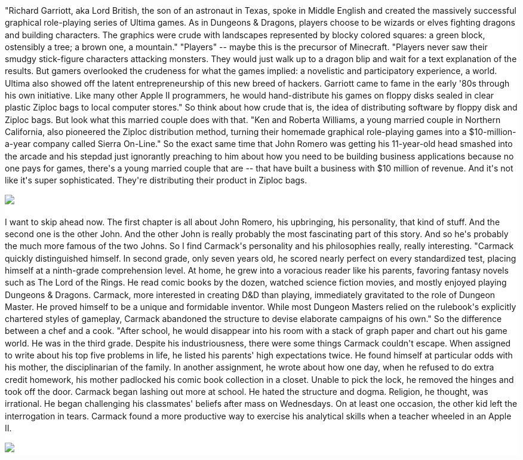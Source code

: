 "Richard Garriott, aka Lord British, the son of an astronaut in Texas, spoke in Middle English and created the massively successful graphical role-playing series of Ultima games. As in Dungeons & Dragons, players choose to be wizards or elves fighting dragons and building characters. The graphics were crude with landscapes represented by blocky colored squares: a green block, ostensibly a tree; a brown one, a mountain." "Players" -- maybe this is the precursor of Minecraft. "Players never saw their smudgy stick-figure characters attacking monsters. They would just walk up to a dragon blip and wait for a text explanation of the results. But gamers overlooked the crudeness for what the games implied: a novelistic and participatory experience, a world. Ultima also showed off the latent entrepreneurship of this new breed of hackers. Garriott came to fame in the early '80s through his own initiative. Like many other Apple II programmers, he would hand-distribute his games on floppy disks sealed in clear plastic Ziploc bags to local computer stores." So think about how crude that is, the idea of distributing software by floppy disk and Ziploc bags. But look what this married couple does with that. "Ken and Roberta Williams, a young married couple in Northern California, also pioneered the Ziploc distribution method, turning their homemade graphical role-playing games into a $10-million-a-year company called Sierra On-Line." So the exact same time that John Romero was getting his 11-year-old head smashed into the arcade and his stepdad just ignorantly preaching to him about how you need to be building business applications because no one pays for games, there's a young married couple that are -- that have built a business with $10 million of revenue. And it's not like it's super sophisticated. They're distributing their product in Ziploc bags.

![](https://www.foundersnotes.com/static/images/new_icons/chevron-down-alt-thin.svg)

I want to skip ahead now. The first chapter is all about John Romero, his upbringing, his personality, that kind of stuff. And the second one is the other John. And the other John is really probably the most fascinating part of this story. And so he's probably the much more famous of the two Johns. So I find Carmack's personality and his philosophies really, really interesting. "Carmack quickly distinguished himself. In second grade, only seven years old, he scored nearly perfect on every standardized test, placing himself at a ninth-grade comprehension level. At home, he grew into a voracious reader like his parents, favoring fantasy novels such as The Lord of the Rings. He read comic books by the dozen, watched science fiction movies, and mostly enjoyed playing Dungeons & Dragons. Carmack, more interested in creating D&D than playing, immediately gravitated to the role of Dungeon Master. He proved himself to be a unique and formidable inventor. While most Dungeon Masters relied on the rulebook's explicitly chartered styles of gameplay, Carmack abandoned the structure to devise elaborate campaigns of his own." So the difference between a chef and a cook. "After school, he would disappear into his room with a stack of graph paper and chart out his game world. He was in the third grade. Despite his industriousness, there were some things Carmack couldn't escape. When assigned to write about his top five problems in life, he listed his parents' high expectations twice. He found himself at particular odds with his mother, the disciplinarian of the family. In another assignment, he wrote about how one day, when he refused to do extra credit homework, his mother padlocked his comic book collection in a closet. Unable to pick the lock, he removed the hinges and took off the door. Carmack began lashing out more at school. He hated the structure and dogma. Religion, he thought, was irrational. He began challenging his classmates' beliefs after mass on Wednesdays. On at least one occasion, the other kid left the interrogation in tears. Carmack found a more productive way to exercise his analytical skills when a teacher wheeled in an Apple II.

![](https://www.foundersnotes.com/static/images/new_icons/chevron-down-alt-thin.svg)
